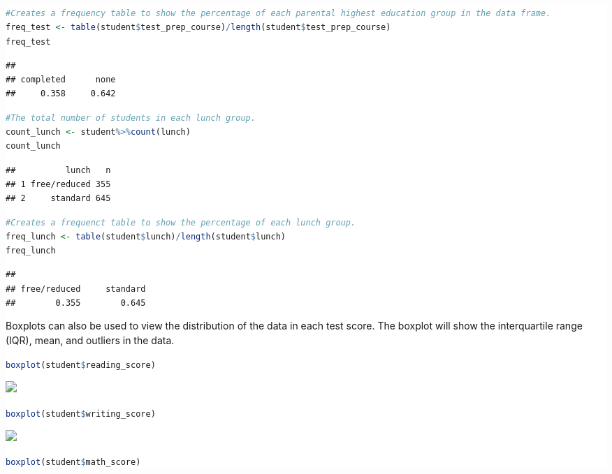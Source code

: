 ``` r
#Creates a frequency table to show the percentage of each parental highest education group in the data frame.
freq_test <- table(student$test_prep_course)/length(student$test_prep_course)
freq_test
```

    ## 
    ## completed      none 
    ##     0.358     0.642

``` r
#The total number of students in each lunch group.
count_lunch <- student%>%count(lunch)
count_lunch
```

    ##          lunch   n
    ## 1 free/reduced 355
    ## 2     standard 645

``` r
#Creates a frequenct table to show the percentage of each lunch group.
freq_lunch <- table(student$lunch)/length(student$lunch)
freq_lunch
```

    ## 
    ## free/reduced     standard 
    ##        0.355        0.645

Boxplots can also be used to view the distribution of the data in each
test score. The boxplot will show the interquartile range (IQR), mean,
and outliers in the data.

``` r
boxplot(student$reading_score)
```

![](Student-Performance_files/figure-gfm/boxplots-1.png)

``` r
boxplot(student$writing_score)
```

![](Student-Performance_files/figure-gfm/boxplots-2.png)

``` r
boxplot(student$math_score)
```
